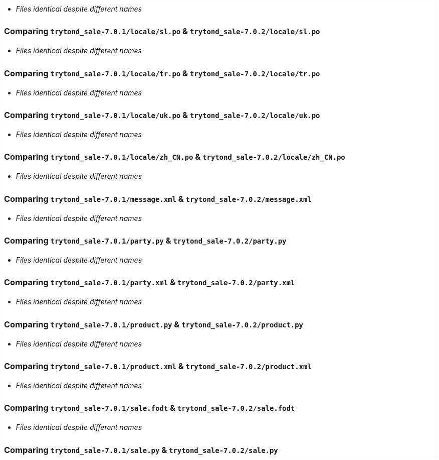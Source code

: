  * *Files identical despite different names*

### Comparing `trytond_sale-7.0.1/locale/sl.po` & `trytond_sale-7.0.2/locale/sl.po`

 * *Files identical despite different names*

### Comparing `trytond_sale-7.0.1/locale/tr.po` & `trytond_sale-7.0.2/locale/tr.po`

 * *Files identical despite different names*

### Comparing `trytond_sale-7.0.1/locale/uk.po` & `trytond_sale-7.0.2/locale/uk.po`

 * *Files identical despite different names*

### Comparing `trytond_sale-7.0.1/locale/zh_CN.po` & `trytond_sale-7.0.2/locale/zh_CN.po`

 * *Files identical despite different names*

### Comparing `trytond_sale-7.0.1/message.xml` & `trytond_sale-7.0.2/message.xml`

 * *Files identical despite different names*

### Comparing `trytond_sale-7.0.1/party.py` & `trytond_sale-7.0.2/party.py`

 * *Files identical despite different names*

### Comparing `trytond_sale-7.0.1/party.xml` & `trytond_sale-7.0.2/party.xml`

 * *Files identical despite different names*

### Comparing `trytond_sale-7.0.1/product.py` & `trytond_sale-7.0.2/product.py`

 * *Files identical despite different names*

### Comparing `trytond_sale-7.0.1/product.xml` & `trytond_sale-7.0.2/product.xml`

 * *Files identical despite different names*

### Comparing `trytond_sale-7.0.1/sale.fodt` & `trytond_sale-7.0.2/sale.fodt`

 * *Files identical despite different names*

### Comparing `trytond_sale-7.0.1/sale.py` & `trytond_sale-7.0.2/sale.py`
